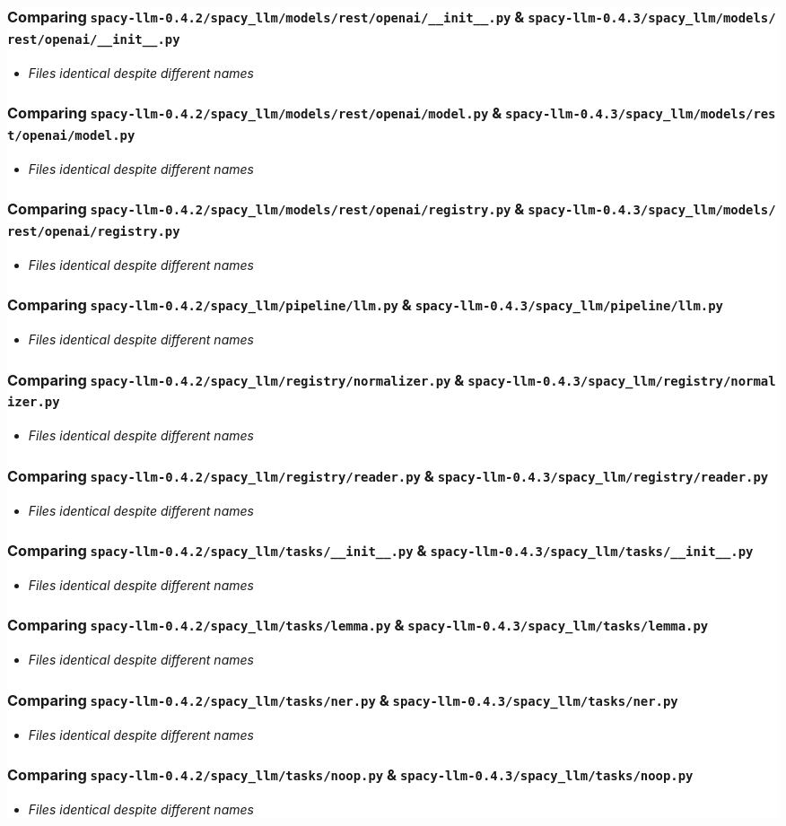 ### Comparing `spacy-llm-0.4.2/spacy_llm/models/rest/openai/__init__.py` & `spacy-llm-0.4.3/spacy_llm/models/rest/openai/__init__.py`

 * *Files identical despite different names*

### Comparing `spacy-llm-0.4.2/spacy_llm/models/rest/openai/model.py` & `spacy-llm-0.4.3/spacy_llm/models/rest/openai/model.py`

 * *Files identical despite different names*

### Comparing `spacy-llm-0.4.2/spacy_llm/models/rest/openai/registry.py` & `spacy-llm-0.4.3/spacy_llm/models/rest/openai/registry.py`

 * *Files identical despite different names*

### Comparing `spacy-llm-0.4.2/spacy_llm/pipeline/llm.py` & `spacy-llm-0.4.3/spacy_llm/pipeline/llm.py`

 * *Files identical despite different names*

### Comparing `spacy-llm-0.4.2/spacy_llm/registry/normalizer.py` & `spacy-llm-0.4.3/spacy_llm/registry/normalizer.py`

 * *Files identical despite different names*

### Comparing `spacy-llm-0.4.2/spacy_llm/registry/reader.py` & `spacy-llm-0.4.3/spacy_llm/registry/reader.py`

 * *Files identical despite different names*

### Comparing `spacy-llm-0.4.2/spacy_llm/tasks/__init__.py` & `spacy-llm-0.4.3/spacy_llm/tasks/__init__.py`

 * *Files identical despite different names*

### Comparing `spacy-llm-0.4.2/spacy_llm/tasks/lemma.py` & `spacy-llm-0.4.3/spacy_llm/tasks/lemma.py`

 * *Files identical despite different names*

### Comparing `spacy-llm-0.4.2/spacy_llm/tasks/ner.py` & `spacy-llm-0.4.3/spacy_llm/tasks/ner.py`

 * *Files identical despite different names*

### Comparing `spacy-llm-0.4.2/spacy_llm/tasks/noop.py` & `spacy-llm-0.4.3/spacy_llm/tasks/noop.py`

 * *Files identical despite different names*
